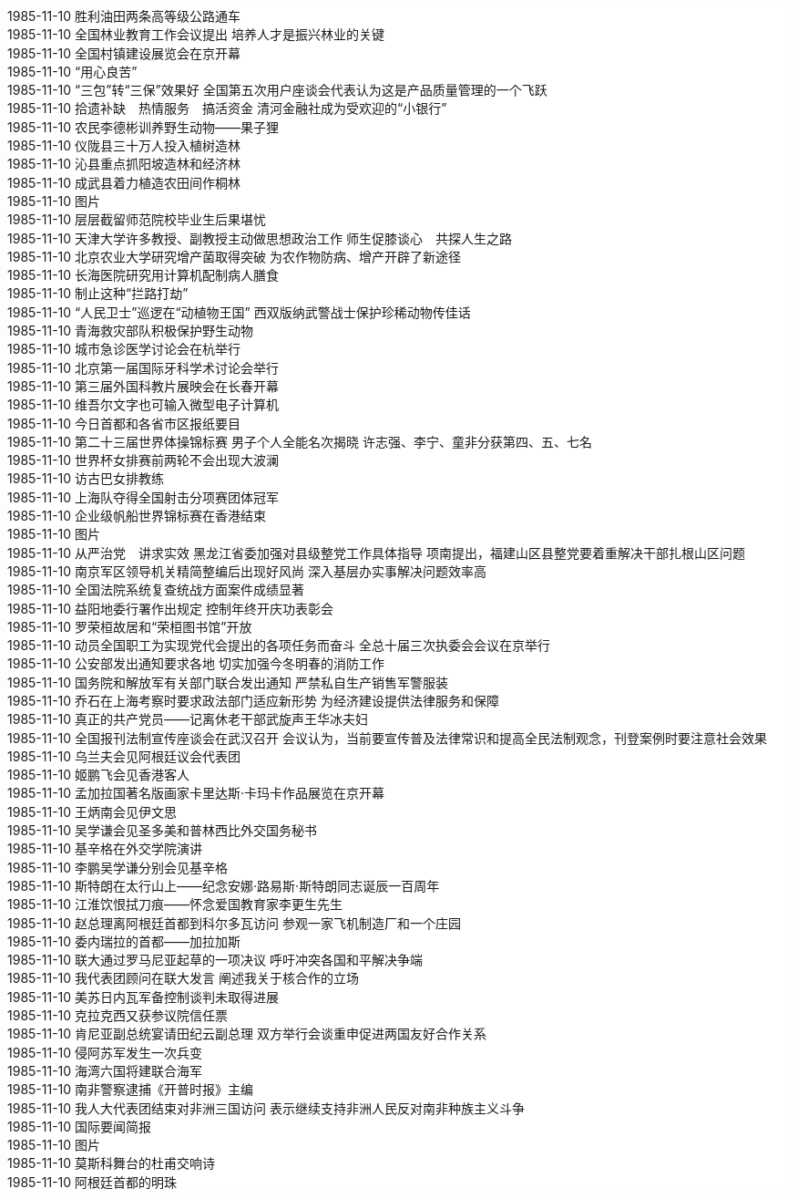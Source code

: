 1985-11-10 胜利油田两条高等级公路通车  
1985-11-10 全国林业教育工作会议提出  培养人才是振兴林业的关键  
1985-11-10 全国村镇建设展览会在京开幕  
1985-11-10 “用心良苦”  
1985-11-10 “三包”转“三保”效果好  全国第五次用户座谈会代表认为这是产品质量管理的一个飞跃  
1985-11-10 拾遗补缺　热情服务　搞活资金  清河金融社成为受欢迎的“小银行”  
1985-11-10 农民李德彬训养野生动物——果子狸  
1985-11-10 仪陇县三十万人投入植树造林  
1985-11-10 沁县重点抓阳坡造林和经济林  
1985-11-10 成武县着力植造农田间作桐林  
1985-11-10 图片  
1985-11-10 层层截留师范院校毕业生后果堪忧  
1985-11-10 天津大学许多教授、副教授主动做思想政治工作  师生促膝谈心　共探人生之路  
1985-11-10 北京农业大学研究增产菌取得突破  为农作物防病、增产开辟了新途径  
1985-11-10 长海医院研究用计算机配制病人膳食  
1985-11-10 制止这种“拦路打劫”  
1985-11-10 “人民卫士”巡逻在“动植物王国”  西双版纳武警战士保护珍稀动物传佳话  
1985-11-10 青海救灾部队积极保护野生动物  
1985-11-10 城市急诊医学讨论会在杭举行  
1985-11-10 北京第一届国际牙科学术讨论会举行  
1985-11-10 第三届外国科教片展映会在长春开幕  
1985-11-10 维吾尔文字也可输入微型电子计算机  
1985-11-10 今日首都和各省市区报纸要目  
1985-11-10 第二十三届世界体操锦标赛  男子个人全能名次揭晓  许志强、李宁、童非分获第四、五、七名  
1985-11-10 世界杯女排赛前两轮不会出现大波澜  
1985-11-10 访古巴女排教练  
1985-11-10 上海队夺得全国射击分项赛团体冠军  
1985-11-10 企业级帆船世界锦标赛在香港结束  
1985-11-10 图片  
1985-11-10 从严治党　讲求实效  黑龙江省委加强对县级整党工作具体指导  项南提出，福建山区县整党要着重解决干部扎根山区问题  
1985-11-10 南京军区领导机关精简整编后出现好风尚  深入基层办实事解决问题效率高  
1985-11-10 全国法院系统复查统战方面案件成绩显著  
1985-11-10 益阳地委行署作出规定  控制年终开庆功表彰会  
1985-11-10 罗荣桓故居和“荣桓图书馆”开放  
1985-11-10 动员全国职工为实现党代会提出的各项任务而奋斗  全总十届三次执委会会议在京举行  
1985-11-10 公安部发出通知要求各地  切实加强今冬明春的消防工作  
1985-11-10 国务院和解放军有关部门联合发出通知  严禁私自生产销售军警服装  
1985-11-10 乔石在上海考察时要求政法部门适应新形势  为经济建设提供法律服务和保障  
1985-11-10 真正的共产党员——记离休老干部武旋声王华冰夫妇  
1985-11-10 全国报刊法制宣传座谈会在武汉召开  会议认为，当前要宣传普及法律常识和提高全民法制观念，刊登案例时要注意社会效果  
1985-11-10 乌兰夫会见阿根廷议会代表团  
1985-11-10 姬鹏飞会见香港客人  
1985-11-10 孟加拉国著名版画家卡里达斯·卡玛卡作品展览在京开幕  
1985-11-10 王炳南会见伊文思  
1985-11-10 吴学谦会见圣多美和普林西比外交国务秘书  
1985-11-10 基辛格在外交学院演讲  
1985-11-10 李鹏吴学谦分别会见基辛格  
1985-11-10 斯特朗在太行山上——纪念安娜·路易斯·斯特朗同志诞辰一百周年  
1985-11-10 江淮饮恨拭刀痕——怀念爱国教育家李更生先生  
1985-11-10 赵总理离阿根廷首都到科尔多瓦访问  参观一家飞机制造厂和一个庄园  
1985-11-10 委内瑞拉的首都——加拉加斯  
1985-11-10 联大通过罗马尼亚起草的一项决议  呼吁冲突各国和平解决争端  
1985-11-10 我代表团顾问在联大发言  阐述我关于核合作的立场  
1985-11-10 美苏日内瓦军备控制谈判未取得进展  
1985-11-10 克拉克西又获参议院信任票  
1985-11-10 肯尼亚副总统宴请田纪云副总理  双方举行会谈重申促进两国友好合作关系  
1985-11-10 侵阿苏军发生一次兵变  
1985-11-10 海湾六国将建联合海军  
1985-11-10 南非警察逮捕《开普时报》主编  
1985-11-10 我人大代表团结束对非洲三国访问  表示继续支持非洲人民反对南非种族主义斗争  
1985-11-10 国际要闻简报  
1985-11-10 图片  
1985-11-10 莫斯科舞台的杜甫交响诗  
1985-11-10 阿根廷首都的明珠  